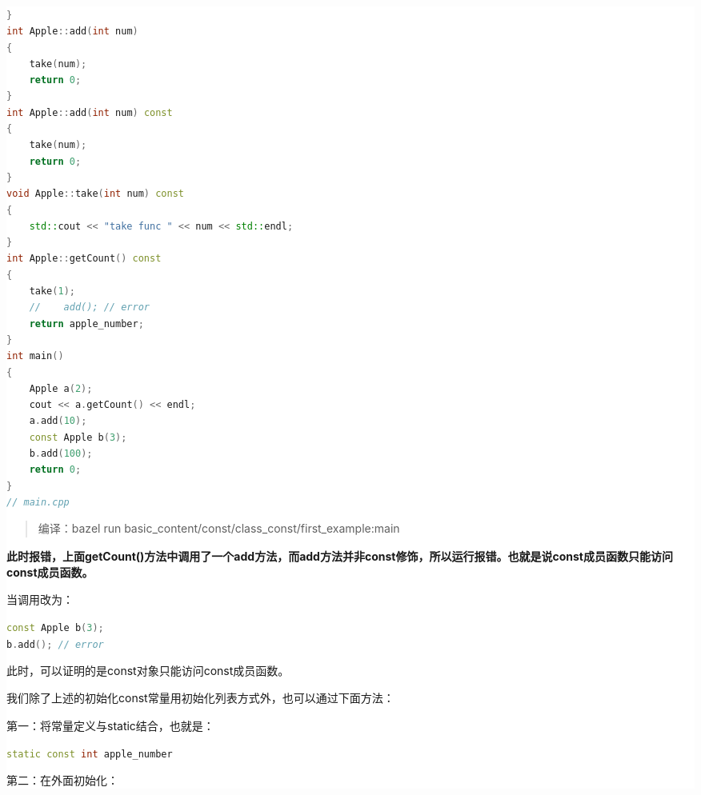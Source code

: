 ```cpp
}
int Apple::add(int num)
{
    take(num);
    return 0;
}
int Apple::add(int num) const
{
    take(num);
    return 0;
}
void Apple::take(int num) const
{
    std::cout << "take func " << num << std::endl;
}
int Apple::getCount() const
{
    take(1);
    //    add(); // error
    return apple_number;
}
int main()
{
    Apple a(2);
    cout << a.getCount() << endl;
    a.add(10);
    const Apple b(3);
    b.add(100);
    return 0;
}
// main.cpp
```

> 编译：bazel run basic_content/const/class_const/first_example:main

**此时报错，上面getCount()方法中调用了一个add方法，而add方法并非const修饰，所以运行报错。也就是说const成员函数只能访问const成员函数。**

当调用改为：

```cpp
const Apple b(3);
b.add(); // error
```

此时，可以证明的是const对象只能访问const成员函数。

我们除了上述的初始化const常量用初始化列表方式外，也可以通过下面方法：

第一：将常量定义与static结合，也就是：

```cpp
static const int apple_number
```

第二：在外面初始化：
